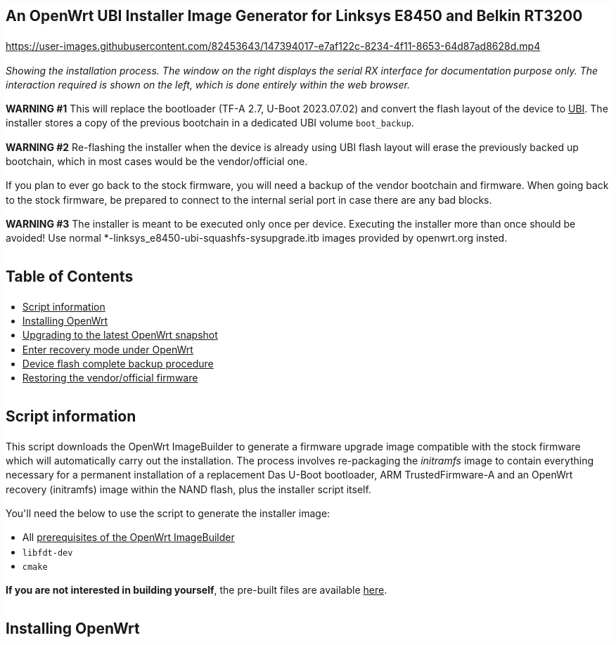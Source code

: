 ## An OpenWrt UBI Installer Image Generator for Linksys E8450 and Belkin RT3200

https://user-images.githubusercontent.com/82453643/147394017-e7af122c-8234-4f11-8653-64d87ad8628d.mp4

*Showing the installation process. The window on the right displays the serial RX interface for documentation purpose only. The interaction required is shown on the left, which is done entirely within the web browser.*

**WARNING #1** This will replace the bootloader (TF-A 2.7, U-Boot 2023.07.02) and convert the flash layout of the device to [UBI](https://github.com/dangowrt/linksys-e8450-openwrt-installer/issues/9). The installer stores a copy of the previous bootchain in a dedicated UBI volume `boot_backup`.

**WARNING #2** Re-flashing the installer when the device is already using UBI flash layout will erase the previously backed up bootchain, which in most cases would be the vendor/official one.

If you plan to ever go back to the stock firmware, you will need a backup of the vendor bootchain and firmware. When going back to the stock firmware, be prepared to connect to the internal serial port in case there are any bad blocks.

**WARNING #3** The installer is meant to be executed only once per device. Executing the installer more than once should be avoided! Use normal *-linksys_e8450-ubi-squashfs-sysupgrade.itb images provided by openwrt.org insted.

## Table of Contents
* [Script information](#script-information)
* [Installing OpenWrt](#installing-openwrt)
* [Upgrading to the latest OpenWrt snapshot](#upgrading-to-the-latest-openwrt-snapshot)
* [Enter recovery mode under OpenWrt](#enter-recovery-mode-under-openwrt)
* [Device flash complete backup procedure](#device-flash-complete-backup-procedure)
* [Restoring the vendor/official firmware](#restoring-the-vendorofficial-firmware)


## Script information

This script downloads the OpenWrt ImageBuilder to generate a firmware upgrade image compatible with the stock firmware which will automatically carry out the installation. The process involves re-packaging the *initramfs* image to contain everything necessary for a permanent installation of a replacement Das U-Boot bootloader, ARM TrustedFirmware-A and an OpenWrt recovery (initramfs) image within the NAND flash, plus the installer script itself.

You'll need the below to use the script to generate the installer image:
* All [prerequisites of the OpenWrt ImageBuilder](https://openwrt.org/docs/guide-user/additional-software/imagebuilder#prerequisites) 
* `libfdt-dev`
* `cmake`

**If you are not interested in building yourself**, the pre-built files are available [here](https://github.com/dangowrt/linksys-e8450-openwrt-installer/releases).

## Installing OpenWrt
